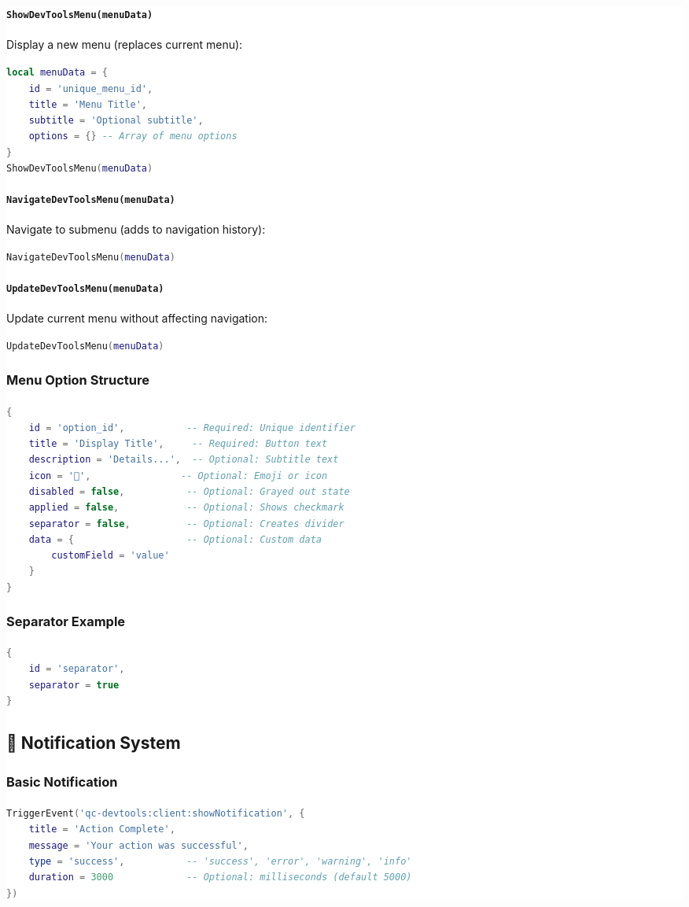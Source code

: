 #### `ShowDevToolsMenu(menuData)`
Display a new menu (replaces current menu):
```lua
local menuData = {
    id = 'unique_menu_id',
    title = 'Menu Title',
    subtitle = 'Optional subtitle',
    options = {} -- Array of menu options
}
ShowDevToolsMenu(menuData)
```

#### `NavigateDevToolsMenu(menuData)` 
Navigate to submenu (adds to navigation history):
```lua
NavigateDevToolsMenu(menuData)
```

#### `UpdateDevToolsMenu(menuData)`
Update current menu without affecting navigation:
```lua
UpdateDevToolsMenu(menuData)
```

### Menu Option Structure
```lua
{
    id = 'option_id',           -- Required: Unique identifier
    title = 'Display Title',     -- Required: Button text
    description = 'Details...',  -- Optional: Subtitle text
    icon = '🎨',                -- Optional: Emoji or icon
    disabled = false,           -- Optional: Grayed out state
    applied = false,            -- Optional: Shows checkmark
    separator = false,          -- Optional: Creates divider
    data = {                    -- Optional: Custom data
        customField = 'value'
    }
}
```

### Separator Example
```lua
{
    id = 'separator',
    separator = true
}
```

## 🔔 Notification System

### Basic Notification
```lua
TriggerEvent('qc-devtools:client:showNotification', {
    title = 'Action Complete',
    message = 'Your action was successful',
    type = 'success',           -- 'success', 'error', 'warning', 'info'
    duration = 3000             -- Optional: milliseconds (default 5000)
})
```

